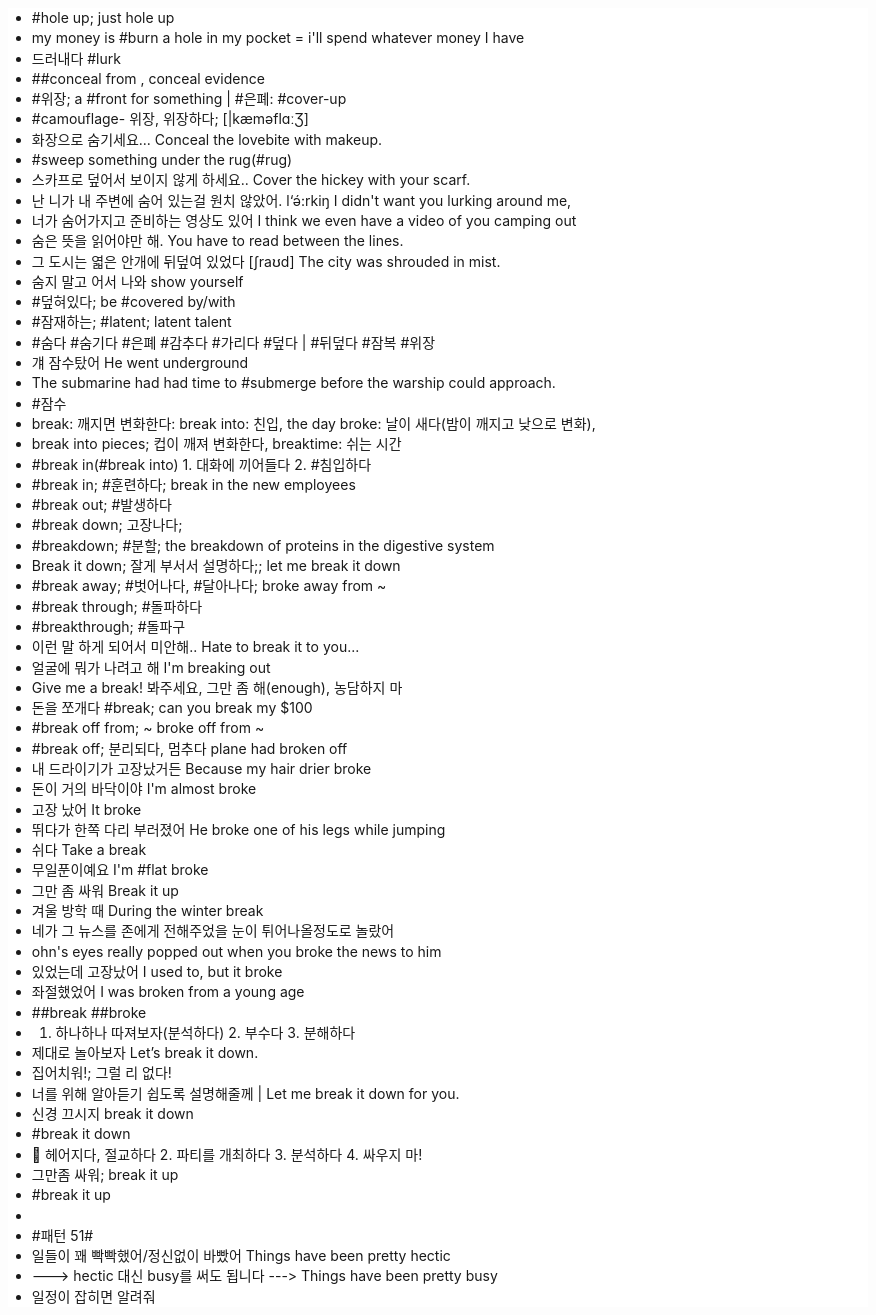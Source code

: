  * #hole up; just hole up
 * my money is #burn a hole in my pocket = i'll spend whatever money I have
 * 드러내다 #lurk
 * ##conceal from , conceal evidence
 * #위장; a #front for something | #은폐: #cover-up
 * #camouflage- 위장, 위장하다; [|kӕməflɑːƷ]
 * 화장으로 숨기세요...					 Conceal the lovebite with makeup.
 * #sweep something under the rug(#rug)
 * 스카프로 덮어서 보이지 않게 하세요..				Cover the hickey with your scarf. 
 * 난 니가 내 주변에 숨어 있는걸 원치 않았어. l‘ə́:rkiŋ I didn't want you lurking around me,
 * 너가 숨어가지고 준비하는 영상도 있어	 I think we even have a video of you camping out
 * 숨은 뜻을 읽어야만 해. 					 You have to read between the lines. 
 * 그 도시는 엷은 안개에 뒤덮여 있었다			 [ʃraʊd] The city was shrouded in mist.
 * 숨지 말고 어서 나와 								 show yourself
 * #덮혀있다; be #covered by/with
 * #잠재하는; #latent; latent talent
 * #숨다 #숨기다 #은폐 #감추다 #가리다 #덮다 | #뒤덮다 #잠복 #위장
 * 걔 잠수탔어 								 He went underground
 * The submarine had had time to #submerge before the warship could approach.
 * #잠수
 * break: 깨지면 변화한다: break into: 친입, the day broke: 날이 새다(밤이 깨지고 낮으로 변화), 
 * break into pieces; 컵이 깨져 변화한다, breaktime: 쉬는 시간
 * #break in(#break into) 1. 대화에 끼어들다 2. #침입하다
 * #break in; #훈련하다; break in the new employees
 * #break out; #발생하다
 * #break down; 고장나다;
 * #breakdown; #분할; the breakdown of proteins in the digestive system
 * Break it down; 잘게 부서서 설명하다;; let me break it down
 * #break away; #벗어나다, #달아나다; broke away from ~
 * #break through; #돌파하다
 * #breakthrough; #돌파구
 * 이런 말 하게 되어서 미안해..						 Hate to break it to you... 
 * 얼굴에 뭐가 나려고 해	I'm breaking out
 * Give me a break! 					봐주세요, 그만 좀 해(enough), 농담하지 마
 * 돈을 쪼개다 #break; can you break my $100
 * #break off from; ~ broke off from ~
 * #break off; 분리되다, 멈추다 plane had broken off
 * 내 드라이기가 고장났거든 					 Because my hair drier broke 
 * 돈이 거의 바닥이야 							 I'm almost broke 
 * 고장 났어 										It broke 
 * 뛰다가 한쪽 다리 부러졌어 				 He broke one of his legs while jumping 
 * 쉬다 										 Take a break 
 * 무일푼이예요 								 I'm #flat broke 
 * 그만 좀 싸워									 Break it up 
 * 겨울 방학 때 							 During the winter break 
 * 네가 그 뉴스를 존에게 전해주었을 눈이 튀어나올정도로 놀랐어
 * ohn's eyes really popped out when you broke the news to him 
 * 있었는데 고장났어 							 I used to, but it broke 
 * 좌절했었어 I was broken from a young age
 * ##break ##broke
 * 1. 하나하나 따져보자(분석하다) 2. 부수다 3. 분해하다
 * 제대로 놀아보자 							 Let’s break it down.
 * 집어치워!; 그럴 리 없다!
 * 너를 위해 알아듣기 쉽도록 설명해줄께 |				Let me break it down for you.
 * 신경 끄시지 								 break it down
 * #break it down
 *  헤어지다, 절교하다 2. 파티를 개최하다 3. 분석하다 4. 싸우지 마!
 * 그만좀 싸워; break it up
 * #break it up
 * 
 * #패턴 51#
 * 일들이 꽤 빡빡했어/정신없이 바빴어 				 Things have been pretty hectic
 * ---> hectic 대신 busy를 써도 됩니다 ---> Things have been pretty busy 
 * 일정이 잡히면 알려줘